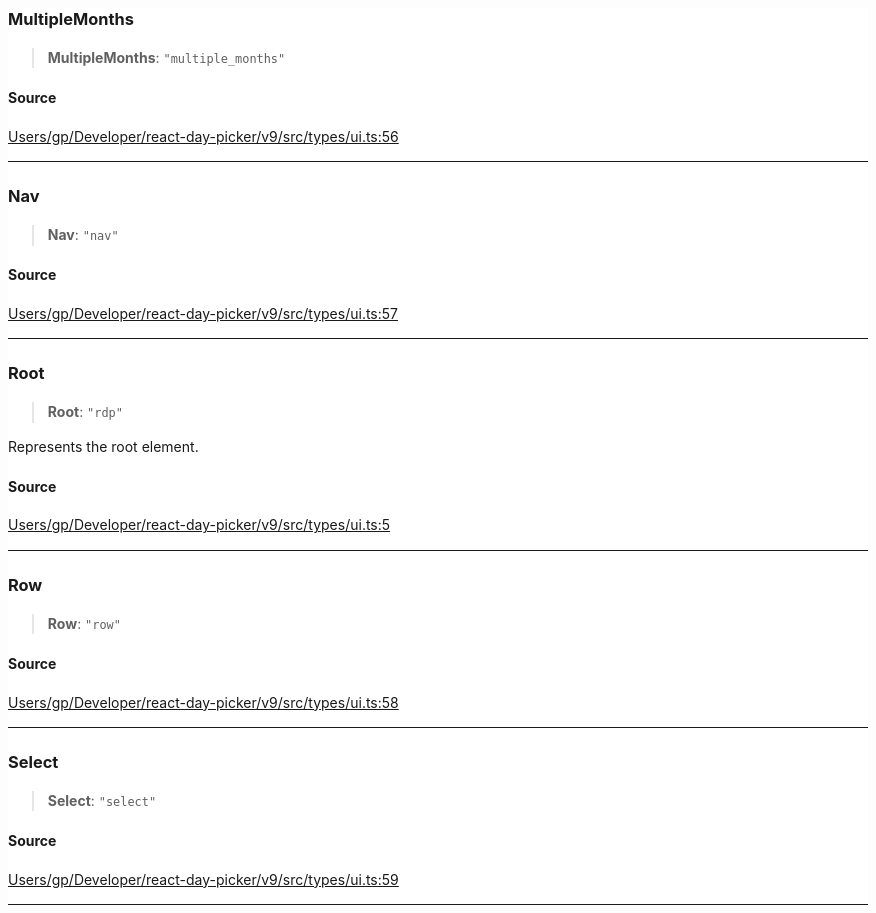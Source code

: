 ### MultipleMonths

> **MultipleMonths**: `"multiple_months"`

#### Source

[Users/gp/Developer/react-day-picker/v9/src/types/ui.ts:56](https://github.com/gpbl/react-day-picker/blob/005599683/src/types/ui.ts#L56)

***

### Nav

> **Nav**: `"nav"`

#### Source

[Users/gp/Developer/react-day-picker/v9/src/types/ui.ts:57](https://github.com/gpbl/react-day-picker/blob/005599683/src/types/ui.ts#L57)

***

### Root

> **Root**: `"rdp"`

Represents the root element.

#### Source

[Users/gp/Developer/react-day-picker/v9/src/types/ui.ts:5](https://github.com/gpbl/react-day-picker/blob/005599683/src/types/ui.ts#L5)

***

### Row

> **Row**: `"row"`

#### Source

[Users/gp/Developer/react-day-picker/v9/src/types/ui.ts:58](https://github.com/gpbl/react-day-picker/blob/005599683/src/types/ui.ts#L58)

***

### Select

> **Select**: `"select"`

#### Source

[Users/gp/Developer/react-day-picker/v9/src/types/ui.ts:59](https://github.com/gpbl/react-day-picker/blob/005599683/src/types/ui.ts#L59)

***
